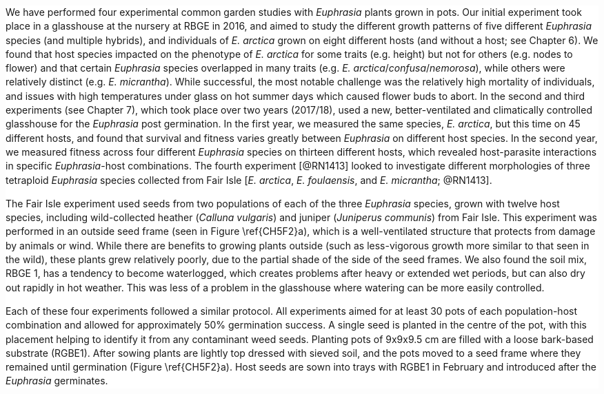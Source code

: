 We have performed four experimental common garden studies with *Euphrasia* plants grown in pots. Our initial experiment took place in a glasshouse at the nursery at RBGE in 2016, and aimed to study the different growth patterns of five different *Euphrasia* species (and multiple hybrids), and individuals of *E. arctica* grown on eight different hosts (and without a host; see Chapter 6). We found that host species impacted on the phenotype of *E. arctica* for some traits (e.g. height) but not for others (e.g. nodes to flower) and that certain *Euphrasia* species overlapped in many traits (e.g. *E. arctica*/*confusa*/*nemorosa*), while others were relatively distinct (e.g. *E. micrantha*). While successful, the most notable challenge was the relatively high mortality of individuals, and issues with high temperatures under glass on hot summer days which caused flower buds to abort. In the second and third experiments (see Chapter 7), which took place over two years (2017/18), used a new, better-ventilated and climatically controlled glasshouse for the *Euphrasia* post germination. In the first year, we measured the same species, *E. arctica*, but this time on 45 different hosts, and found that survival and fitness varies greatly between *Euphrasia* on different host species. In the second year, we measured fitness across four different *Euphrasia* species on thirteen different hosts, which revealed host-parasite interactions in specific *Euphrasia*-host combinations. The fourth experiment [@RN1413] looked to investigate different morphologies of three tetraploid *Euphrasia* species collected from Fair Isle [*E. arctica*, *E. foulaensis*, and *E. micrantha*; @RN1413]. 

The Fair Isle experiment used seeds from two populations of each of the three *Euphrasia* species, grown with twelve host species, including wild-collected heather (*Calluna vulgaris*) and juniper (*Juniperus communis*) from Fair Isle. This experiment was performed in an outside seed frame (seen in Figure \ref{CH5F2}a), which is a well-ventilated structure that protects from damage by animals or wind. While there are benefits to growing plants outside (such as less-vigorous growth more similar to that seen in the wild), these plants grew relatively poorly, due to the partial shade of the side of the seed frames. We also found the soil mix, RBGE 1, has a tendency to become waterlogged, which creates problems after heavy or extended wet periods, but can also dry out rapidly in hot weather. This was less of a problem in the glasshouse where watering can be more easily controlled.

Each of these four experiments followed a similar protocol. All experiments aimed for at least 30 pots of each population-host combination and allowed for approximately 50% germination success. A single seed is planted in the centre of the pot, with this placement helping to identify it from any contaminant weed seeds. Planting pots of 9x9x9.5 cm are filled with a loose bark-based substrate (RGBE1). After sowing plants are lightly top dressed with sieved soil, and the pots moved to a seed frame where they remained until germination (Figure \ref{CH5F2}a). Host seeds are sown into trays with RGBE1 in February and introduced after the *Euphrasia* germinates.
